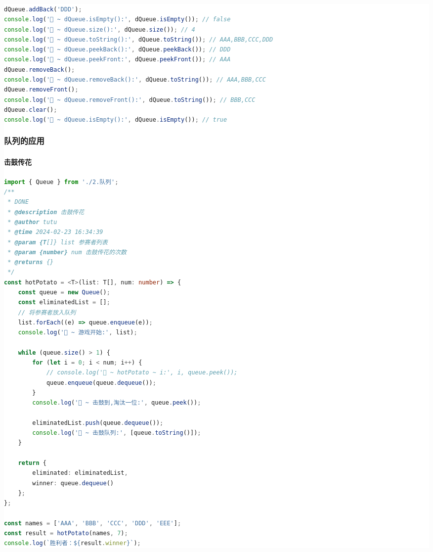 ```ts
dQueue.addBack('DDD');
console.log('🚀 ~ dQueue.isEmpty():', dQueue.isEmpty()); // false
console.log('🚀 ~ dQueue.size():', dQueue.size()); // 4
console.log('🚀 ~ dQueue.toString():', dQueue.toString()); // AAA,BBB,CCC,DDD
console.log('🚀 ~ dQueue.peekBack():', dQueue.peekBack()); // DDD
console.log('🚀 ~ dQueue.peekFront:', dQueue.peekFront()); // AAA
dQueue.removeBack();
console.log('🚀 ~ dQueue.removeBack():', dQueue.toString()); // AAA,BBB,CCC
dQueue.removeFront();
console.log('🚀 ~ dQueue.removeFront():', dQueue.toString()); // BBB,CCC
dQueue.clear();
console.log('🚀 ~ dQueue.isEmpty():', dQueue.isEmpty()); // true
```

### 队列的应用

#### 击鼓传花

```ts
import { Queue } from './2.队列';
/**
 * DONE
 * @description 击鼓传花
 * @author tutu
 * @time 2024-02-23 16:34:39
 * @param {T[]} list 参赛者列表
 * @param {number} num 击鼓传花的次数
 * @returns {}
 */
const hotPotato = <T>(list: T[], num: number) => {
	const queue = new Queue();
	const eliminatedList = [];
	// 将参赛者放入队列
	list.forEach((e) => queue.enqueue(e));
	console.log('🚀 ~ 游戏开始:', list);

	while (queue.size() > 1) {
		for (let i = 0; i < num; i++) {
			// console.log('🚀 ~ hotPotato ~ i:', i, queue.peek());
			queue.enqueue(queue.dequeue());
		}
		console.log('🚀 ~ 击鼓到,淘汰一位:', queue.peek());

		eliminatedList.push(queue.dequeue());
		console.log('🚀 ~ 击鼓队列:', [queue.toString()]);
	}

	return {
		eliminated: eliminatedList,
		winner: queue.dequeue()
	};
};

const names = ['AAA', 'BBB', 'CCC', 'DDD', 'EEE'];
const result = hotPotato(names, 7);
console.log(`胜利者：${result.winner}`);
```
